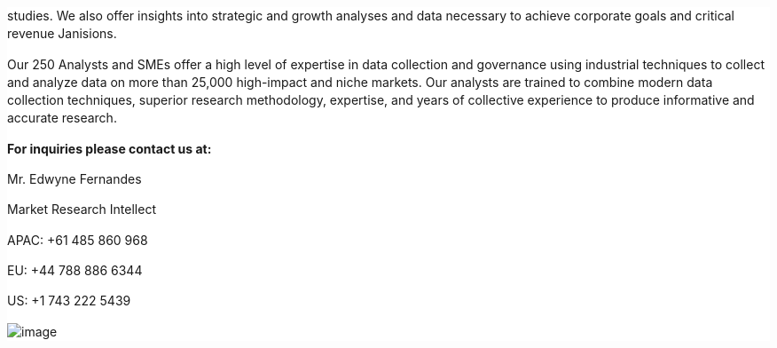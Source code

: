 studies.&nbsp;</span>We also offer insights into strategic and growth analyses and data necessary to achieve corporate goals and critical revenue Janisions.</p><p><span class="">Our 250 Analysts and SMEs offer a high level of expertise in data collection and governance using industrial techniques to collect and analyze data on more than 25,000 high-impact and niche markets. Our analysts are trained to combine modern data collection techniques, superior research methodology, expertise, and years of collective experience to produce informative and accurate research.</span></p><p><strong>For inquiries please contact us at:</strong></p><p>Mr. Edwyne Fernandes</p><p>Market Research Intellect</p><p>APAC: +61 485 860 968</p><p>EU: +44 788 886 6344</p><p>US: +1 743 222 5439</p>
![image](https://github.com/user-attachments/assets/696bc6cf-0c14-49bb-8b02-0e60f2582c13)
